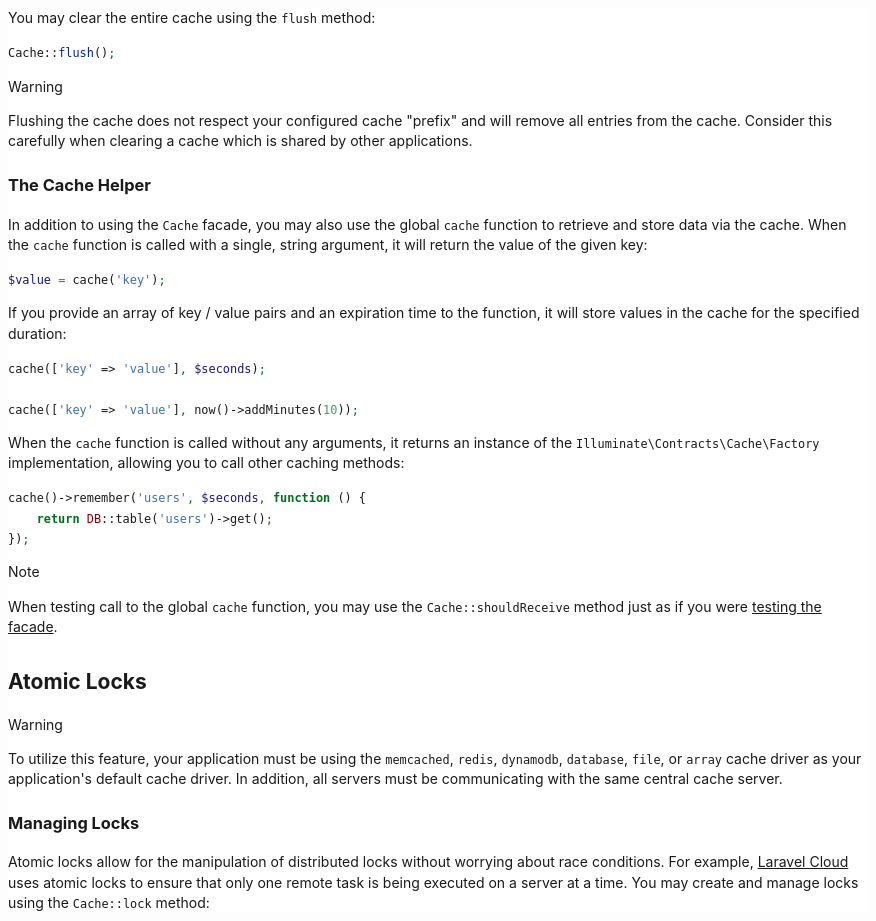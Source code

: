 You may clear the entire cache using the `flush` method:

```php
Cache::flush();
```

> [!WARNING]
> Flushing the cache does not respect your configured cache "prefix" and will remove all entries from the cache. Consider this carefully when clearing a cache which is shared by other applications.

<a name="the-cache-helper"></a>
### The Cache Helper

In addition to using the `Cache` facade, you may also use the global `cache` function to retrieve and store data via the cache. When the `cache` function is called with a single, string argument, it will return the value of the given key:

```php
$value = cache('key');
```

If you provide an array of key / value pairs and an expiration time to the function, it will store values in the cache for the specified duration:

```php
cache(['key' => 'value'], $seconds);

cache(['key' => 'value'], now()->addMinutes(10));
```

When the `cache` function is called without any arguments, it returns an instance of the `Illuminate\Contracts\Cache\Factory` implementation, allowing you to call other caching methods:

```php
cache()->remember('users', $seconds, function () {
    return DB::table('users')->get();
});
```

> [!NOTE]
> When testing call to the global `cache` function, you may use the `Cache::shouldReceive` method just as if you were [testing the facade](/docs/{{version}}/mocking#mocking-facades).

<a name="atomic-locks"></a>
## Atomic Locks

> [!WARNING]
> To utilize this feature, your application must be using the `memcached`, `redis`, `dynamodb`, `database`, `file`, or `array` cache driver as your application's default cache driver. In addition, all servers must be communicating with the same central cache server.

<a name="managing-locks"></a>
### Managing Locks

Atomic locks allow for the manipulation of distributed locks without worrying about race conditions. For example, [Laravel Cloud](https://cloud.laravel.com) uses atomic locks to ensure that only one remote task is being executed on a server at a time. You may create and manage locks using the `Cache::lock` method:

